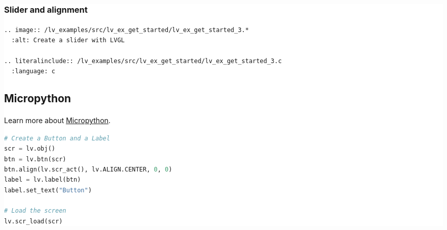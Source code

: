 
### Slider and alignment

```eval_rst
.. image:: /lv_examples/src/lv_ex_get_started/lv_ex_get_started_3.*
  :alt: Create a slider with LVGL

.. literalinclude:: /lv_examples/src/lv_ex_get_started/lv_ex_get_started_3.c
  :language: c
```

## Micropython
Learn more about [Micropython](/get-started/micropython).
```python
# Create a Button and a Label
scr = lv.obj()
btn = lv.btn(scr)
btn.align(lv.scr_act(), lv.ALIGN.CENTER, 0, 0)
label = lv.label(btn)
label.set_text("Button")

# Load the screen
lv.scr_load(scr)
```
